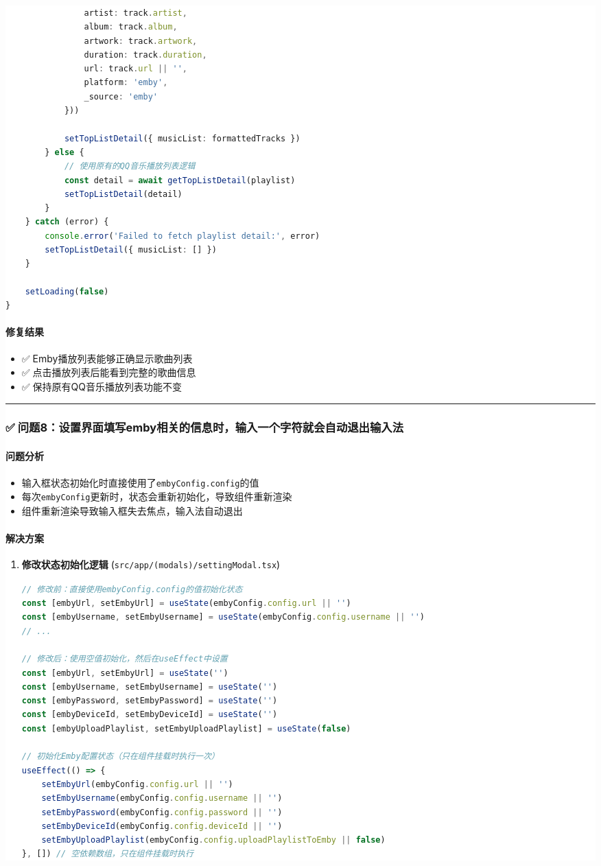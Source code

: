    ```typescript
                   artist: track.artist,
                   album: track.album,
                   artwork: track.artwork,
                   duration: track.duration,
                   url: track.url || '',
                   platform: 'emby',
                   _source: 'emby'
               }))
               
               setTopListDetail({ musicList: formattedTracks })
           } else {
               // 使用原有的QQ音乐播放列表逻辑
               const detail = await getTopListDetail(playlist)
               setTopListDetail(detail)
           }
       } catch (error) {
           console.error('Failed to fetch playlist detail:', error)
           setTopListDetail({ musicList: [] })
       }
       
       setLoading(false)
   }
   ```

#### 修复结果
- ✅ Emby播放列表能够正确显示歌曲列表
- ✅ 点击播放列表后能看到完整的歌曲信息
- ✅ 保持原有QQ音乐播放列表功能不变

---

### ✅ 问题8：设置界面填写emby相关的信息时，输入一个字符就会自动退出输入法

#### 问题分析
- 输入框状态初始化时直接使用了`embyConfig.config`的值
- 每次`embyConfig`更新时，状态会重新初始化，导致组件重新渲染
- 组件重新渲染导致输入框失去焦点，输入法自动退出

#### 解决方案

1. **修改状态初始化逻辑** (`src/app/(modals)/settingModal.tsx`)
   ```typescript
   // 修改前：直接使用embyConfig.config的值初始化状态
   const [embyUrl, setEmbyUrl] = useState(embyConfig.config.url || '')
   const [embyUsername, setEmbyUsername] = useState(embyConfig.config.username || '')
   // ...

   // 修改后：使用空值初始化，然后在useEffect中设置
   const [embyUrl, setEmbyUrl] = useState('')
   const [embyUsername, setEmbyUsername] = useState('')
   const [embyPassword, setEmbyPassword] = useState('')
   const [embyDeviceId, setEmbyDeviceId] = useState('')
   const [embyUploadPlaylist, setEmbyUploadPlaylist] = useState(false)
   
   // 初始化Emby配置状态（只在组件挂载时执行一次）
   useEffect(() => {
       setEmbyUrl(embyConfig.config.url || '')
       setEmbyUsername(embyConfig.config.username || '')
       setEmbyPassword(embyConfig.config.password || '')
       setEmbyDeviceId(embyConfig.config.deviceId || '')
       setEmbyUploadPlaylist(embyConfig.config.uploadPlaylistToEmby || false)
   }, []) // 空依赖数组，只在组件挂载时执行
   ```
